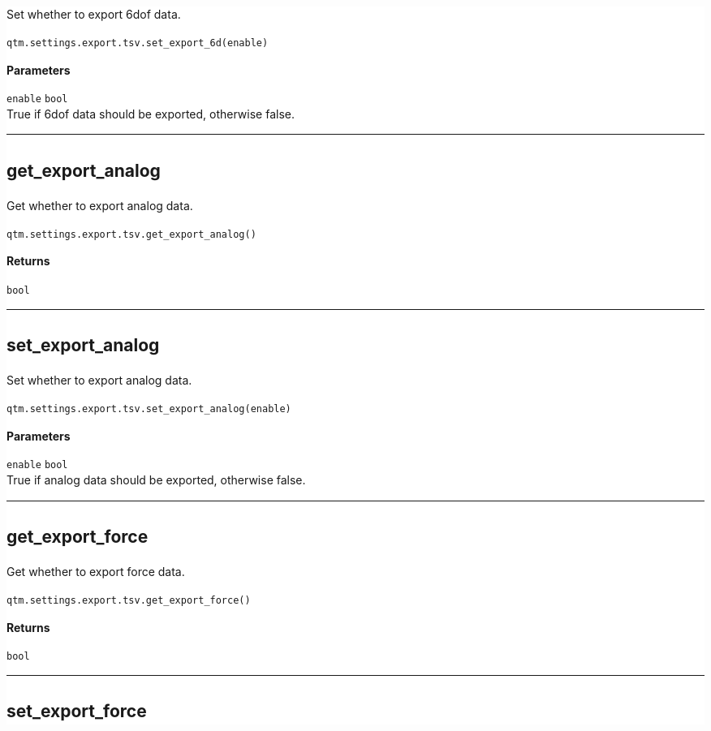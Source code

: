 Set whether to export 6dof data.
```
qtm.settings.export.tsv.set_export_6d(enable)
```

**Parameters**

`enable` `bool`<br/>
True if 6dof data should be exported, otherwise false.



---

## get_export_analog

Get whether to export analog data.
```
qtm.settings.export.tsv.get_export_analog()
```

**Returns**

`bool` 

---

## set_export_analog

Set whether to export analog data.
```
qtm.settings.export.tsv.set_export_analog(enable)
```

**Parameters**

`enable` `bool`<br/>
True if analog data should be exported, otherwise false.



---

## get_export_force

Get whether to export force data.
```
qtm.settings.export.tsv.get_export_force()
```

**Returns**

`bool` 

---

## set_export_force
